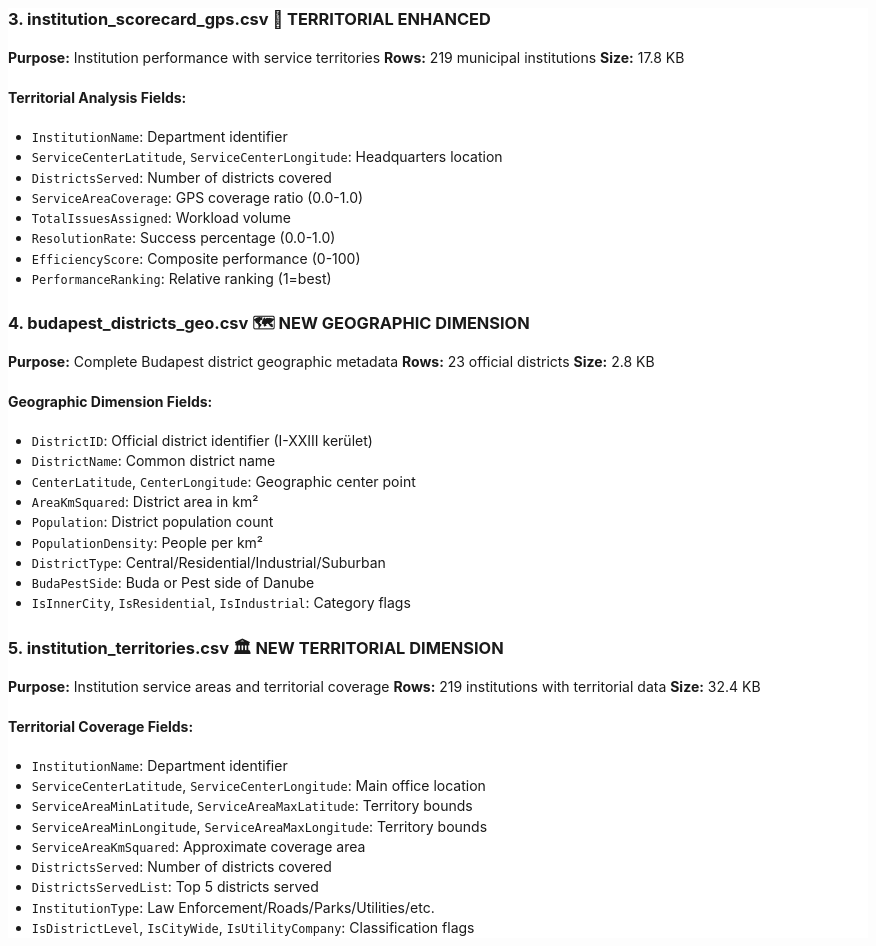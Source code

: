 ### 3. institution_scorecard_gps.csv 🏢 **TERRITORIAL ENHANCED**
**Purpose:** Institution performance with service territories
**Rows:** 219 municipal institutions
**Size:** 17.8 KB

#### Territorial Analysis Fields:
- `InstitutionName`: Department identifier
- `ServiceCenterLatitude`, `ServiceCenterLongitude`: Headquarters location
- `DistrictsServed`: Number of districts covered
- `ServiceAreaCoverage`: GPS coverage ratio (0.0-1.0)
- `TotalIssuesAssigned`: Workload volume
- `ResolutionRate`: Success percentage (0.0-1.0)
- `EfficiencyScore`: Composite performance (0-100)
- `PerformanceRanking`: Relative ranking (1=best)

### 4. budapest_districts_geo.csv 🗺️ **NEW GEOGRAPHIC DIMENSION**
**Purpose:** Complete Budapest district geographic metadata
**Rows:** 23 official districts
**Size:** 2.8 KB

#### Geographic Dimension Fields:
- `DistrictID`: Official district identifier (I-XXIII kerület)
- `DistrictName`: Common district name
- `CenterLatitude`, `CenterLongitude`: Geographic center point
- `AreaKmSquared`: District area in km²
- `Population`: District population count
- `PopulationDensity`: People per km²
- `DistrictType`: Central/Residential/Industrial/Suburban
- `BudaPestSide`: Buda or Pest side of Danube
- `IsInnerCity`, `IsResidential`, `IsIndustrial`: Category flags

### 5. institution_territories.csv 🏛️ **NEW TERRITORIAL DIMENSION**
**Purpose:** Institution service areas and territorial coverage
**Rows:** 219 institutions with territorial data
**Size:** 32.4 KB

#### Territorial Coverage Fields:
- `InstitutionName`: Department identifier
- `ServiceCenterLatitude`, `ServiceCenterLongitude`: Main office location
- `ServiceAreaMinLatitude`, `ServiceAreaMaxLatitude`: Territory bounds
- `ServiceAreaMinLongitude`, `ServiceAreaMaxLongitude`: Territory bounds
- `ServiceAreaKmSquared`: Approximate coverage area
- `DistrictsServed`: Number of districts covered
- `DistrictsServedList`: Top 5 districts served
- `InstitutionType`: Law Enforcement/Roads/Parks/Utilities/etc.
- `IsDistrictLevel`, `IsCityWide`, `IsUtilityCompany`: Classification flags
